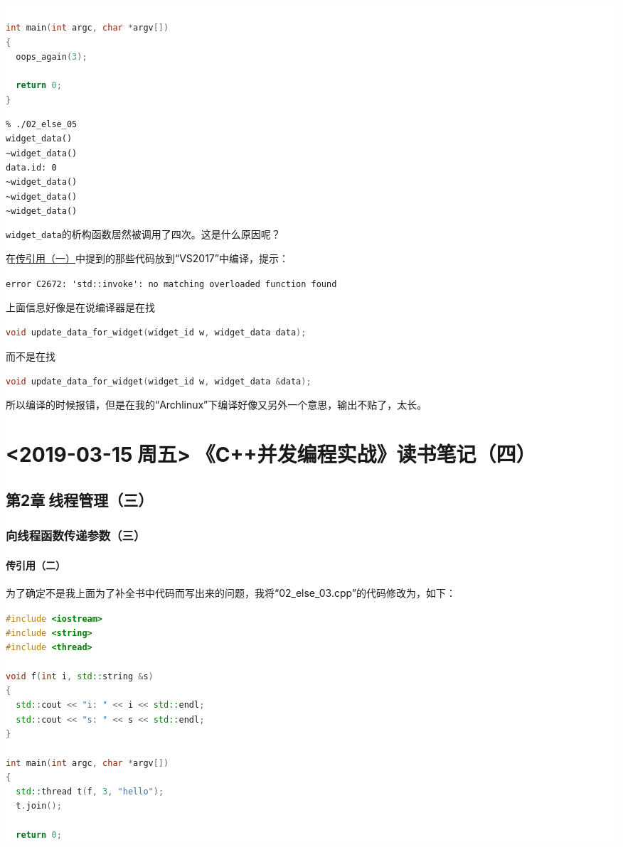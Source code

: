 ``` c++

int main(int argc, char *argv[])
{
  oops_again(3);

  return 0;
}
```

``` shellsession
% ./02_else_05
widget_data()
~widget_data()
data.id: 0
~widget_data()
~widget_data()
~widget_data()
```

`widget_data`的析构函数居然被调用了四次。这是什么原因呢？

在[传引用（一）](#传引用一)中提到的那些代码放到“VS2017”中编译，提示：

```
error C2672: 'std::invoke': no matching overloaded function found
```

上面信息好像是在说编译器是在找

``` c++
void update_data_for_widget(widget_id w, widget_data data);
```

而不是在找

``` c++
void update_data_for_widget(widget_id w, widget_data &data);
```

所以编译的时候报错，但是在我的“Archlinux”下编译好像又另外一个意思，输出不贴了，太长。

# <2019-03-15 周五> 《C++并发编程实战》读书笔记（四）

## 第2章 线程管理（三）

### 向线程函数传递参数（三）

#### 传引用（二）

为了确定不是我上面为了补全书中代码而写出来的问题，我将“02_else_03.cpp”的代码修改为，如下：

``` c++
#include <iostream>
#include <string>
#include <thread>

void f(int i, std::string &s)
{
  std::cout << "i: " << i << std::endl;
  std::cout << "s: " << s << std::endl;
}

int main(int argc, char *argv[])
{
  std::thread t(f, 3, "hello");
  t.join();

  return 0;
```